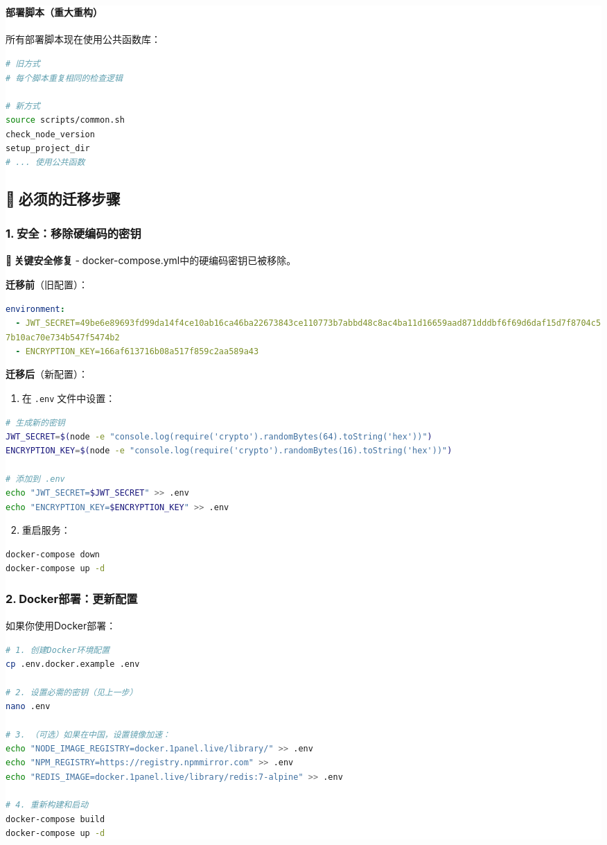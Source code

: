 #### 部署脚本（重大重构）
所有部署脚本现在使用公共函数库：

```bash
# 旧方式
# 每个脚本重复相同的检查逻辑

# 新方式
source scripts/common.sh
check_node_version
setup_project_dir
# ... 使用公共函数
```

## 🚨 **必须的迁移步骤**

### 1. 安全：移除硬编码的密钥

**🔴 关键安全修复** - docker-compose.yml中的硬编码密钥已被移除。

**迁移前**（旧配置）：
```yaml
environment:
  - JWT_SECRET=49be6e89693fd99da14f4ce10ab16ca46ba22673843ce110773b7abbd48c8ac4ba11d16659aad871dddbf6f69d6daf15d7f8704c57b10ac70e734b547f5474b2
  - ENCRYPTION_KEY=166af613716b08a517f859c2aa589a43
```

**迁移后**（新配置）：

1. 在 `.env` 文件中设置：
```bash
# 生成新的密钥
JWT_SECRET=$(node -e "console.log(require('crypto').randomBytes(64).toString('hex'))")
ENCRYPTION_KEY=$(node -e "console.log(require('crypto').randomBytes(16).toString('hex'))")

# 添加到 .env
echo "JWT_SECRET=$JWT_SECRET" >> .env
echo "ENCRYPTION_KEY=$ENCRYPTION_KEY" >> .env
```

2. 重启服务：
```bash
docker-compose down
docker-compose up -d
```

### 2. Docker部署：更新配置

如果你使用Docker部署：

```bash
# 1. 创建Docker环境配置
cp .env.docker.example .env

# 2. 设置必需的密钥（见上一步）
nano .env

# 3. （可选）如果在中国，设置镜像加速：
echo "NODE_IMAGE_REGISTRY=docker.1panel.live/library/" >> .env
echo "NPM_REGISTRY=https://registry.npmmirror.com" >> .env
echo "REDIS_IMAGE=docker.1panel.live/library/redis:7-alpine" >> .env

# 4. 重新构建和启动
docker-compose build
docker-compose up -d
```
